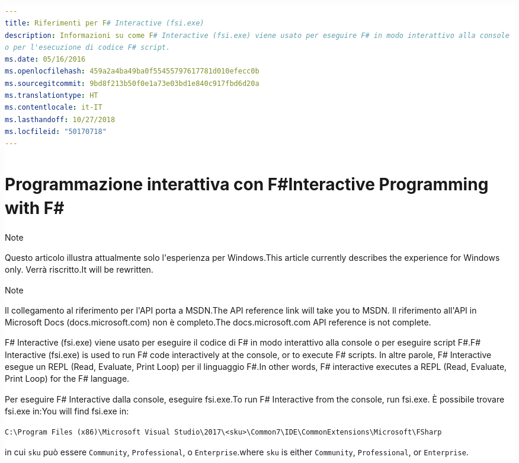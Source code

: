 ```yaml
---
title: Riferimenti per F# Interactive (fsi.exe)
description: Informazioni su come F# Interactive (fsi.exe) viene usato per eseguire F# in modo interattivo alla console o per l'esecuzione di codice F# script.
ms.date: 05/16/2016
ms.openlocfilehash: 459a2a4ba49ba0f55455797617781d010efecc0b
ms.sourcegitcommit: 9bd8f213b50f0e1a73e03bd1e840c917fbd6d20a
ms.translationtype: HT
ms.contentlocale: it-IT
ms.lasthandoff: 10/27/2018
ms.locfileid: "50170718"
---
```

# <a name="interactive-programming-with-f"></a><span data-ttu-id="8e94c-103">Programmazione interattiva con F#</span><span class="sxs-lookup"><span data-stu-id="8e94c-103">Interactive Programming with F#</span></span> #

> [!NOTE]
<span data-ttu-id="8e94c-104">Questo articolo illustra attualmente solo l'esperienza per Windows.</span><span class="sxs-lookup"><span data-stu-id="8e94c-104">This article currently describes the experience for Windows only.</span></span>  <span data-ttu-id="8e94c-105">Verrà riscritto.</span><span class="sxs-lookup"><span data-stu-id="8e94c-105">It will be rewritten.</span></span>

> [!NOTE]
<span data-ttu-id="8e94c-106">Il collegamento al riferimento per l'API porta a MSDN.</span><span class="sxs-lookup"><span data-stu-id="8e94c-106">The API reference link will take you to MSDN.</span></span>  <span data-ttu-id="8e94c-107">Il riferimento all'API in Microsoft Docs (docs.microsoft.com) non è completo.</span><span class="sxs-lookup"><span data-stu-id="8e94c-107">The docs.microsoft.com API reference is not complete.</span></span>

<span data-ttu-id="8e94c-108">F# Interactive (fsi.exe) viene usato per eseguire il codice di F# in modo interattivo alla console o per eseguire script F#.</span><span class="sxs-lookup"><span data-stu-id="8e94c-108">F# Interactive (fsi.exe) is used to run F# code interactively at the console, or to execute F# scripts.</span></span> <span data-ttu-id="8e94c-109">In altre parole, F# Interactive esegue un REPL (Read, Evaluate, Print Loop) per il linguaggio F#.</span><span class="sxs-lookup"><span data-stu-id="8e94c-109">In other words, F# interactive executes a REPL (Read, Evaluate, Print Loop) for the F# language.</span></span>

<span data-ttu-id="8e94c-110">Per eseguire F# Interactive dalla console, eseguire fsi.exe.</span><span class="sxs-lookup"><span data-stu-id="8e94c-110">To run F# Interactive from the console, run fsi.exe.</span></span>  <span data-ttu-id="8e94c-111">È possibile trovare fsi.exe in:</span><span class="sxs-lookup"><span data-stu-id="8e94c-111">You will find fsi.exe in:</span></span>

```console
C:\Program Files (x86)\Microsoft Visual Studio\2017\<sku>\Common7\IDE\CommonExtensions\Microsoft\FSharp
```

<span data-ttu-id="8e94c-112">in cui `sku` può essere `Community`, `Professional`, o `Enterprise`.</span><span class="sxs-lookup"><span data-stu-id="8e94c-112">where `sku` is either `Community`, `Professional`, or `Enterprise`.</span></span>
